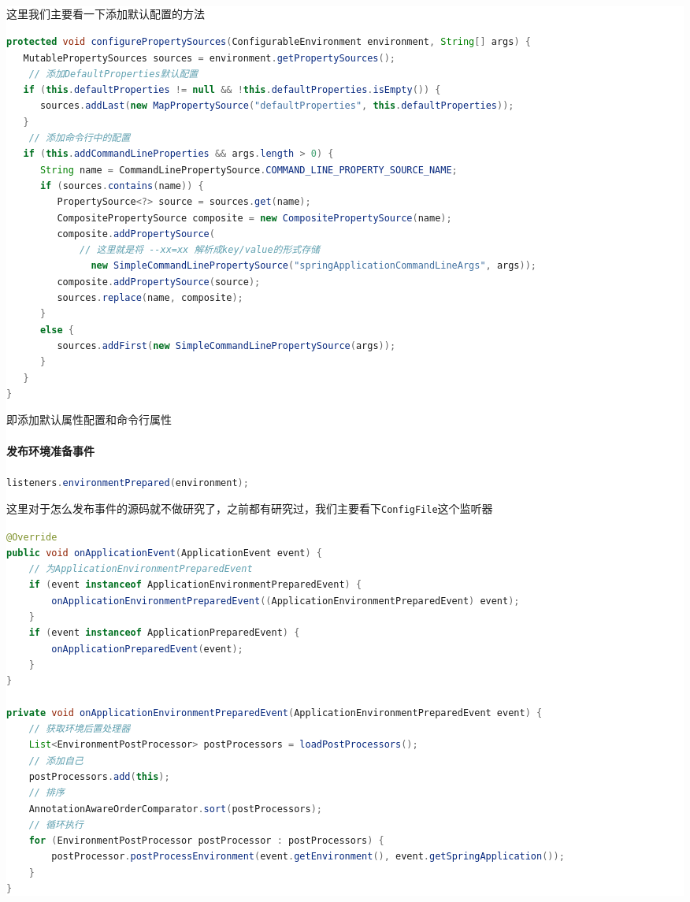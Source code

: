 这里我们主要看一下添加默认配置的方法

```java
protected void configurePropertySources(ConfigurableEnvironment environment, String[] args) {
   MutablePropertySources sources = environment.getPropertySources();
    // 添加DefaultProperties默认配置
   if (this.defaultProperties != null && !this.defaultProperties.isEmpty()) {
      sources.addLast(new MapPropertySource("defaultProperties", this.defaultProperties));
   }
    // 添加命令行中的配置
   if (this.addCommandLineProperties && args.length > 0) {
      String name = CommandLinePropertySource.COMMAND_LINE_PROPERTY_SOURCE_NAME;
      if (sources.contains(name)) {
         PropertySource<?> source = sources.get(name);
         CompositePropertySource composite = new CompositePropertySource(name);
         composite.addPropertySource(
             // 这里就是将 --xx=xx 解析成key/value的形式存储
               new SimpleCommandLinePropertySource("springApplicationCommandLineArgs", args));
         composite.addPropertySource(source);
         sources.replace(name, composite);
      }
      else {
         sources.addFirst(new SimpleCommandLinePropertySource(args));
      }
   }
}
```

即添加默认属性配置和命令行属性

#### 发布环境准备事件

```java
listeners.environmentPrepared(environment);
```

这里对于怎么发布事件的源码就不做研究了，之前都有研究过，我们主要看下`ConfigFile`这个监听器

```java
@Override
public void onApplicationEvent(ApplicationEvent event) {
    // 为ApplicationEnvironmentPreparedEvent
    if (event instanceof ApplicationEnvironmentPreparedEvent) {
        onApplicationEnvironmentPreparedEvent((ApplicationEnvironmentPreparedEvent) event);
    }
    if (event instanceof ApplicationPreparedEvent) {
        onApplicationPreparedEvent(event);
    }
}

private void onApplicationEnvironmentPreparedEvent(ApplicationEnvironmentPreparedEvent event) {
    // 获取环境后置处理器
    List<EnvironmentPostProcessor> postProcessors = loadPostProcessors();
    // 添加自己
    postProcessors.add(this);
    // 排序
    AnnotationAwareOrderComparator.sort(postProcessors);
    // 循环执行
    for (EnvironmentPostProcessor postProcessor : postProcessors) {
        postProcessor.postProcessEnvironment(event.getEnvironment(), event.getSpringApplication());
    }
}
```
